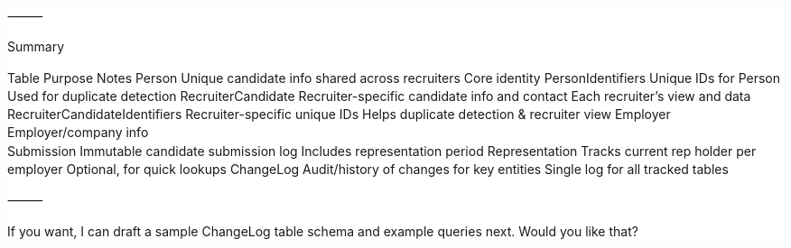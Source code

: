 ⸻

Summary

Table	Purpose	Notes
Person	Unique candidate info shared across recruiters	Core identity
PersonIdentifiers	Unique IDs for Person	Used for duplicate detection
RecruiterCandidate	Recruiter-specific candidate info and contact	Each recruiter’s view and data
RecruiterCandidateIdentifiers	Recruiter-specific unique IDs	Helps duplicate detection & recruiter view
Employer	Employer/company info	
Submission	Immutable candidate submission log	Includes representation period
Representation	Tracks current rep holder per employer	Optional, for quick lookups
ChangeLog	Audit/history of changes for key entities	Single log for all tracked tables


⸻

If you want, I can draft a sample ChangeLog table schema and example queries next. Would you like that?